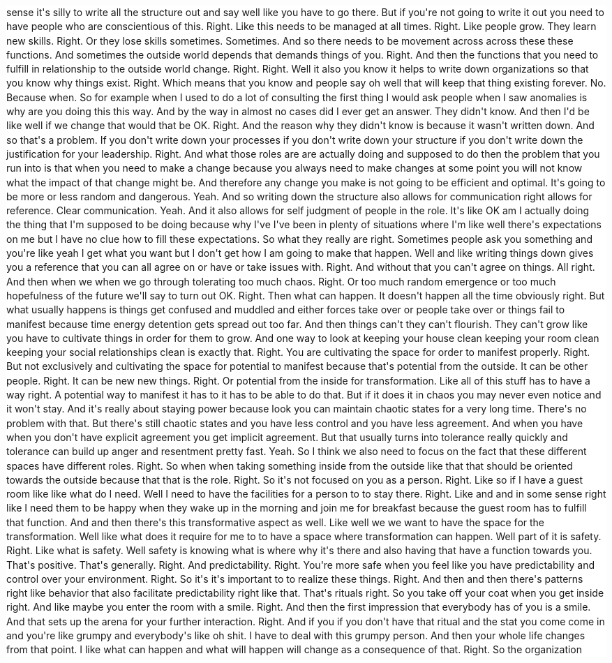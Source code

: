 sense it's silly to write all the structure out and say well like you have to go there. But if you're not going to write it out you need to have people who are conscientious of this. Right. Like this needs to be managed at all times. Right. Like people grow. They learn new skills. Right. Or they lose skills sometimes. Sometimes. And so there needs to be movement across across these these functions. And sometimes the outside world depends that demands things of you. Right. And then the functions that you need to fulfill in relationship to the outside world change. Right. Right. Well it also you know it helps to write down organizations so that you know why things exist. Right. Which means that you know and people say oh well that will keep that thing existing forever. No. Because when. So for example when I used to do a lot of consulting the first thing I would ask people when I saw anomalies is why are you doing this this way. And by the way in almost no cases did I ever get an answer. They didn't know. And then I'd be like well if we change that would that be OK. Right. And the reason why they didn't know is because it wasn't written down. And so that's a problem. If you don't write down your processes if you don't write down your structure if you don't write down the justification for your leadership. Right. And what those roles are are actually doing and supposed to do then the problem that you run into is that when you need to make a change because you always need to make changes at some point you will not know what the impact of that change might be. And therefore any change you make is not going to be efficient and optimal. It's going to be more or less random and dangerous. Yeah. And so writing down the structure also allows for communication right allows for reference. Clear communication. Yeah. And it also allows for self judgment of people in the role. It's like OK am I actually doing the thing that I'm supposed to be doing because why I've I've been in plenty of situations where I'm like well there's expectations on me but I have no clue how to fill these expectations. So what they really are right. Sometimes people ask you something and you're like yeah I get what you want but I don't get how I am going to make that happen. Well and like writing things down gives you a reference that you can all agree on or have or take issues with. Right. And without that you can't agree on things. All right. And then when we when we go through tolerating too much chaos. Right. Or too much random emergence or too much hopefulness of the future we'll say to turn out OK. Right. Then what can happen. It doesn't happen all the time obviously right. But what usually happens is things get confused and muddled and either forces take over or people take over or things fail to manifest because time energy detention gets spread out too far. And then things can't they can't flourish. They can't grow like you have to cultivate things in order for them to grow. And one way to look at keeping your house clean keeping your room clean keeping your social relationships clean is exactly that. Right. You are cultivating the space for order to manifest properly. Right. But not exclusively and cultivating the space for potential to manifest because that's potential from the outside. It can be other people. Right. It can be new new things. Right. Or potential from the inside for transformation. Like all of this stuff has to have a way right. A potential way to manifest it has to it has to be able to do that. But if it does it in chaos you may never even notice and it won't stay. And it's really about staying power because look you can maintain chaotic states for a very long time. There's no problem with that. But there's still chaotic states and you have less control and you have less agreement. And when you have when you don't have explicit agreement you get implicit agreement. But that usually turns into tolerance really quickly and tolerance can build up anger and resentment pretty fast. Yeah. So I think we also need to focus on the fact that these different spaces have different roles. Right. So when when taking something inside from the outside like that that should be oriented towards the outside because that that is the role. Right. So it's not focused on you as a person. Right. Like so if I have a guest room like like what do I need. Well I need to have the facilities for a person to to stay there. Right. Like and and in some sense right like I need them to be happy when they wake up in the morning and join me for breakfast because the guest room has to fulfill that function. And and then there's this transformative aspect as well. Like well we we want to have the space for the transformation. Well like what does it require for me to to have a space where transformation can happen. Well part of it is safety. Right. Like what is safety. Well safety is knowing what is where why it's there and also having that have a function towards you. That's positive. That's generally. Right. And predictability. Right. You're more safe when you feel like you have predictability and control over your environment. Right. So it's it's important to to realize these things. Right. And then and then there's patterns right like behavior that also facilitate predictability right like that. That's rituals right. So you take off your coat when you get inside right. And like maybe you enter the room with a smile. Right. And then the first impression that everybody has of you is a smile. And that sets up the arena for your further interaction. Right. And if you if you don't have that ritual and the stat you come come in and you're like grumpy and everybody's like oh shit. I have to deal with this grumpy person. And then your whole life changes from that point. I like what can happen and what will happen will change as a consequence of that. Right. So the organization